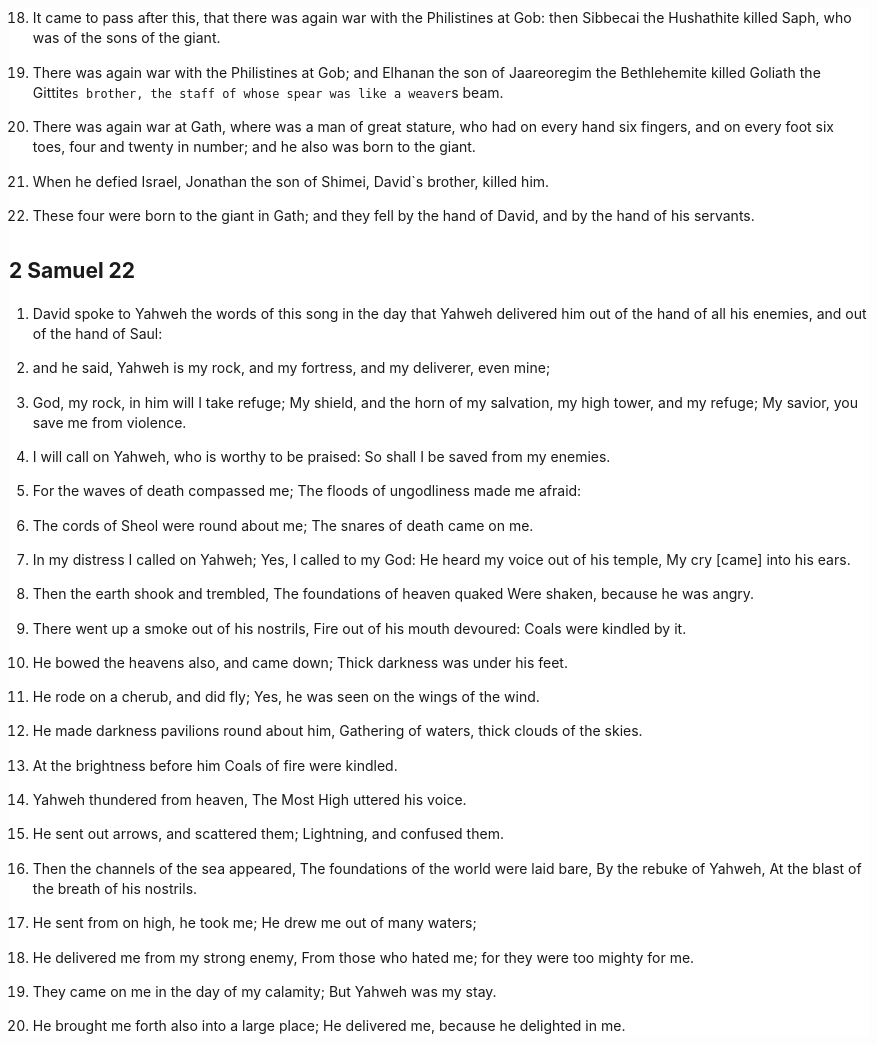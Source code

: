 18. It came to pass after this, that there was again war with the Philistines at Gob: then Sibbecai the Hushathite killed Saph, who was of the sons of the giant.

19. There was again war with the Philistines at Gob; and Elhanan the son of Jaareoregim the Bethlehemite killed Goliath the Gittite`s brother, the staff of whose spear was like a weaver`s beam.

20. There was again war at Gath, where was a man of great stature, who had on every hand six fingers, and on every foot six toes, four and twenty in number; and he also was born to the giant.

21. When he defied Israel, Jonathan the son of Shimei, David`s brother, killed him.

22. These four were born to the giant in Gath; and they fell by the hand of David, and by the hand of his servants.

## 2 Samuel 22

1. David spoke to Yahweh the words of this song in the day that Yahweh delivered him out of the hand of all his enemies, and out of the hand of Saul:

2. and he said, Yahweh is my rock, and my fortress, and my deliverer, even mine;

3. God, my rock, in him will I take refuge; My shield, and the horn of my salvation, my high tower, and my refuge; My savior, you save me from violence.

4. I will call on Yahweh, who is worthy to be praised: So shall I be saved from my enemies.

5. For the waves of death compassed me; The floods of ungodliness made me afraid:

6. The cords of Sheol were round about me; The snares of death came on me.

7. In my distress I called on Yahweh; Yes, I called to my God: He heard my voice out of his temple, My cry [came] into his ears.

8. Then the earth shook and trembled, The foundations of heaven quaked Were shaken, because he was angry.

9. There went up a smoke out of his nostrils, Fire out of his mouth devoured: Coals were kindled by it.

10. He bowed the heavens also, and came down; Thick darkness was under his feet.

11. He rode on a cherub, and did fly; Yes, he was seen on the wings of the wind.

12. He made darkness pavilions round about him, Gathering of waters, thick clouds of the skies.

13. At the brightness before him Coals of fire were kindled.

14. Yahweh thundered from heaven, The Most High uttered his voice.

15. He sent out arrows, and scattered them; Lightning, and confused them.

16. Then the channels of the sea appeared, The foundations of the world were laid bare, By the rebuke of Yahweh, At the blast of the breath of his nostrils.

17. He sent from on high, he took me; He drew me out of many waters;

18. He delivered me from my strong enemy, From those who hated me; for they were too mighty for me.

19. They came on me in the day of my calamity; But Yahweh was my stay.

20. He brought me forth also into a large place; He delivered me, because he delighted in me.
